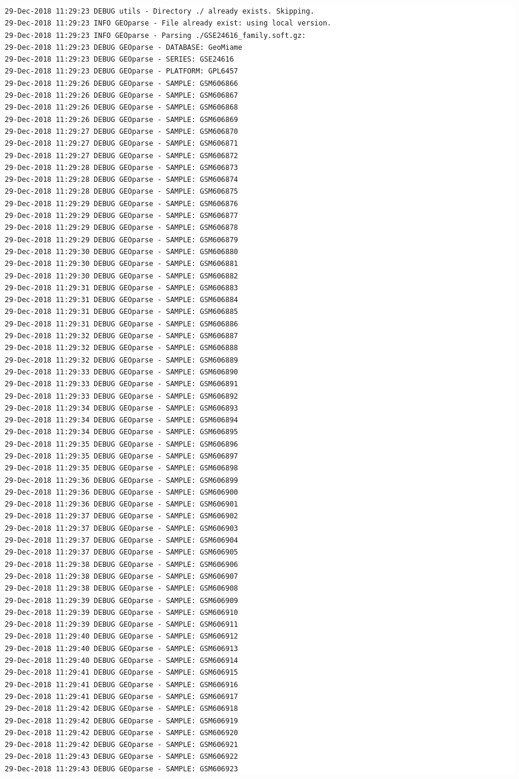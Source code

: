    29-Dec-2018 11:29:23 DEBUG utils - Directory ./ already exists. Skipping.
    29-Dec-2018 11:29:23 INFO GEOparse - File already exist: using local version.
    29-Dec-2018 11:29:23 INFO GEOparse - Parsing ./GSE24616_family.soft.gz: 
    29-Dec-2018 11:29:23 DEBUG GEOparse - DATABASE: GeoMiame
    29-Dec-2018 11:29:23 DEBUG GEOparse - SERIES: GSE24616
    29-Dec-2018 11:29:23 DEBUG GEOparse - PLATFORM: GPL6457
    29-Dec-2018 11:29:26 DEBUG GEOparse - SAMPLE: GSM606866
    29-Dec-2018 11:29:26 DEBUG GEOparse - SAMPLE: GSM606867
    29-Dec-2018 11:29:26 DEBUG GEOparse - SAMPLE: GSM606868
    29-Dec-2018 11:29:26 DEBUG GEOparse - SAMPLE: GSM606869
    29-Dec-2018 11:29:27 DEBUG GEOparse - SAMPLE: GSM606870
    29-Dec-2018 11:29:27 DEBUG GEOparse - SAMPLE: GSM606871
    29-Dec-2018 11:29:27 DEBUG GEOparse - SAMPLE: GSM606872
    29-Dec-2018 11:29:28 DEBUG GEOparse - SAMPLE: GSM606873
    29-Dec-2018 11:29:28 DEBUG GEOparse - SAMPLE: GSM606874
    29-Dec-2018 11:29:28 DEBUG GEOparse - SAMPLE: GSM606875
    29-Dec-2018 11:29:29 DEBUG GEOparse - SAMPLE: GSM606876
    29-Dec-2018 11:29:29 DEBUG GEOparse - SAMPLE: GSM606877
    29-Dec-2018 11:29:29 DEBUG GEOparse - SAMPLE: GSM606878
    29-Dec-2018 11:29:29 DEBUG GEOparse - SAMPLE: GSM606879
    29-Dec-2018 11:29:30 DEBUG GEOparse - SAMPLE: GSM606880
    29-Dec-2018 11:29:30 DEBUG GEOparse - SAMPLE: GSM606881
    29-Dec-2018 11:29:30 DEBUG GEOparse - SAMPLE: GSM606882
    29-Dec-2018 11:29:31 DEBUG GEOparse - SAMPLE: GSM606883
    29-Dec-2018 11:29:31 DEBUG GEOparse - SAMPLE: GSM606884
    29-Dec-2018 11:29:31 DEBUG GEOparse - SAMPLE: GSM606885
    29-Dec-2018 11:29:31 DEBUG GEOparse - SAMPLE: GSM606886
    29-Dec-2018 11:29:32 DEBUG GEOparse - SAMPLE: GSM606887
    29-Dec-2018 11:29:32 DEBUG GEOparse - SAMPLE: GSM606888
    29-Dec-2018 11:29:32 DEBUG GEOparse - SAMPLE: GSM606889
    29-Dec-2018 11:29:33 DEBUG GEOparse - SAMPLE: GSM606890
    29-Dec-2018 11:29:33 DEBUG GEOparse - SAMPLE: GSM606891
    29-Dec-2018 11:29:33 DEBUG GEOparse - SAMPLE: GSM606892
    29-Dec-2018 11:29:34 DEBUG GEOparse - SAMPLE: GSM606893
    29-Dec-2018 11:29:34 DEBUG GEOparse - SAMPLE: GSM606894
    29-Dec-2018 11:29:34 DEBUG GEOparse - SAMPLE: GSM606895
    29-Dec-2018 11:29:35 DEBUG GEOparse - SAMPLE: GSM606896
    29-Dec-2018 11:29:35 DEBUG GEOparse - SAMPLE: GSM606897
    29-Dec-2018 11:29:35 DEBUG GEOparse - SAMPLE: GSM606898
    29-Dec-2018 11:29:36 DEBUG GEOparse - SAMPLE: GSM606899
    29-Dec-2018 11:29:36 DEBUG GEOparse - SAMPLE: GSM606900
    29-Dec-2018 11:29:36 DEBUG GEOparse - SAMPLE: GSM606901
    29-Dec-2018 11:29:37 DEBUG GEOparse - SAMPLE: GSM606902
    29-Dec-2018 11:29:37 DEBUG GEOparse - SAMPLE: GSM606903
    29-Dec-2018 11:29:37 DEBUG GEOparse - SAMPLE: GSM606904
    29-Dec-2018 11:29:37 DEBUG GEOparse - SAMPLE: GSM606905
    29-Dec-2018 11:29:38 DEBUG GEOparse - SAMPLE: GSM606906
    29-Dec-2018 11:29:38 DEBUG GEOparse - SAMPLE: GSM606907
    29-Dec-2018 11:29:38 DEBUG GEOparse - SAMPLE: GSM606908
    29-Dec-2018 11:29:39 DEBUG GEOparse - SAMPLE: GSM606909
    29-Dec-2018 11:29:39 DEBUG GEOparse - SAMPLE: GSM606910
    29-Dec-2018 11:29:39 DEBUG GEOparse - SAMPLE: GSM606911
    29-Dec-2018 11:29:40 DEBUG GEOparse - SAMPLE: GSM606912
    29-Dec-2018 11:29:40 DEBUG GEOparse - SAMPLE: GSM606913
    29-Dec-2018 11:29:40 DEBUG GEOparse - SAMPLE: GSM606914
    29-Dec-2018 11:29:41 DEBUG GEOparse - SAMPLE: GSM606915
    29-Dec-2018 11:29:41 DEBUG GEOparse - SAMPLE: GSM606916
    29-Dec-2018 11:29:41 DEBUG GEOparse - SAMPLE: GSM606917
    29-Dec-2018 11:29:42 DEBUG GEOparse - SAMPLE: GSM606918
    29-Dec-2018 11:29:42 DEBUG GEOparse - SAMPLE: GSM606919
    29-Dec-2018 11:29:42 DEBUG GEOparse - SAMPLE: GSM606920
    29-Dec-2018 11:29:42 DEBUG GEOparse - SAMPLE: GSM606921
    29-Dec-2018 11:29:43 DEBUG GEOparse - SAMPLE: GSM606922
    29-Dec-2018 11:29:43 DEBUG GEOparse - SAMPLE: GSM606923